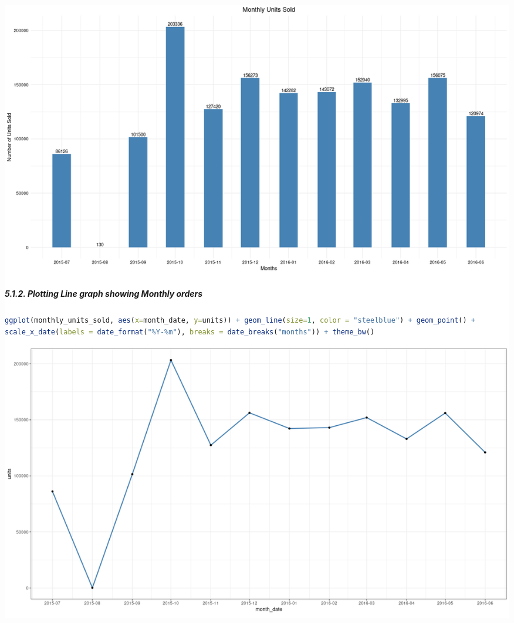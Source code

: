 ![](Data_Preparation_and_EDA_files/figure-gfm/unnamed-chunk-45-1.png)

##### **5.1.2. Plotting Line graph showing Monthly orders**

``` r
ggplot(monthly_units_sold, aes(x=month_date, y=units)) + geom_line(size=1, color = "steelblue") + geom_point() +
scale_x_date(labels = date_format("%Y-%m"), breaks = date_breaks("months")) + theme_bw()
```

![](Data_Preparation_and_EDA_files/figure-gfm/unnamed-chunk-46-1.png)
